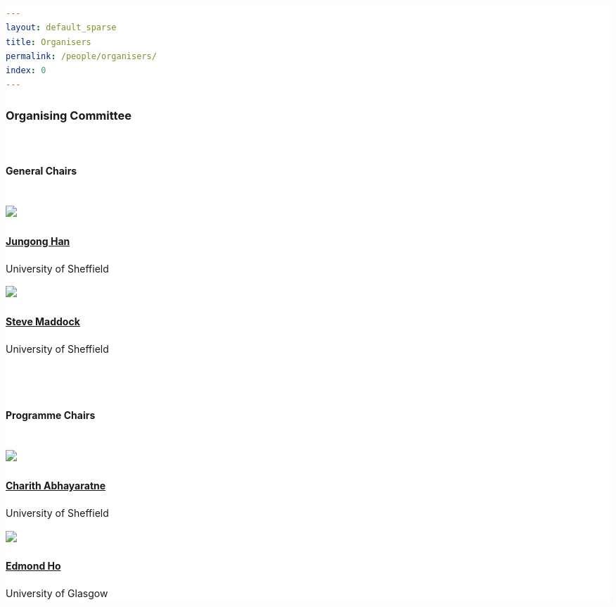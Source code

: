 ```yaml
---
layout: default_sparse
title: Organisers
permalink: /people/organisers/
index: 0
---
```


<h3>Organising Committee</h3>
<br>


<h4>General Chairs</h4>
<br>
<div class="row justify-content-around pl-4 pr-4">

<div class="col-6 col-md-4 col-lg-3">
    <div class="text-center">
        <img src="../../imgs_2025/Jungong_Han.jpg" class="rounded-circle img-fluid" style="max-width: 125px;">
        <h4 class="pt-2"><a href="https://www.sheffield.ac.uk/dcs/people/academic/jungong-han">Jungong Han</a></h4>
        <p class="pb-2">University of Sheffield</p>
    </div>
</div>

<div class="col-6 col-md-4 col-lg-3">
    <div class="text-center">
        <img src="../../imgs_2025/Steve_Maddock.jpg" class="rounded-circle img-fluid" style="max-width: 125px;">
        <h4 class="pt-2"><a href="https://www.sheffield.ac.uk/cs/people/academic/steve-maddock">Steve Maddock</a></h4>
        <p class="pb-2">University of Sheffield</p>
    </div>
</div>

</div>
<br>
<br>


<h4>Programme Chairs</h4>
<br>
<div class="row justify-content-around pl-6 pr-6">

<div class="col-6 col-md-4 col-lg-3">
    <div class="text-center">
        <img src="../../imgs_2025/Charith_Abhayaratne.jpg" class="rounded-circle img-fluid" style="max-width: 125px;">
        <h4 class="pt-2"><a href="https://www.sheffield.ac.uk/eee/people/academic-staff/charith-abhayaratne">Charith Abhayaratne</a></h4>
        <p class="pb-2">University of Sheffield</p>
    </div>
</div>

<div class="col-6 col-md-4 col-lg-3">
    <div class="text-center">
        <img src="../../imgs_2025/Edmond_Ho.png" class="rounded-circle img-fluid" style="max-width: 125px;">
        <h4 class="pt-2"><a href="https://www.gla.ac.uk/schools/computing/staff/shulimho/#">Edmond Ho</a></h4>
        <p class="pb-2">University of Glasgow</p>
    </div>
</div>
